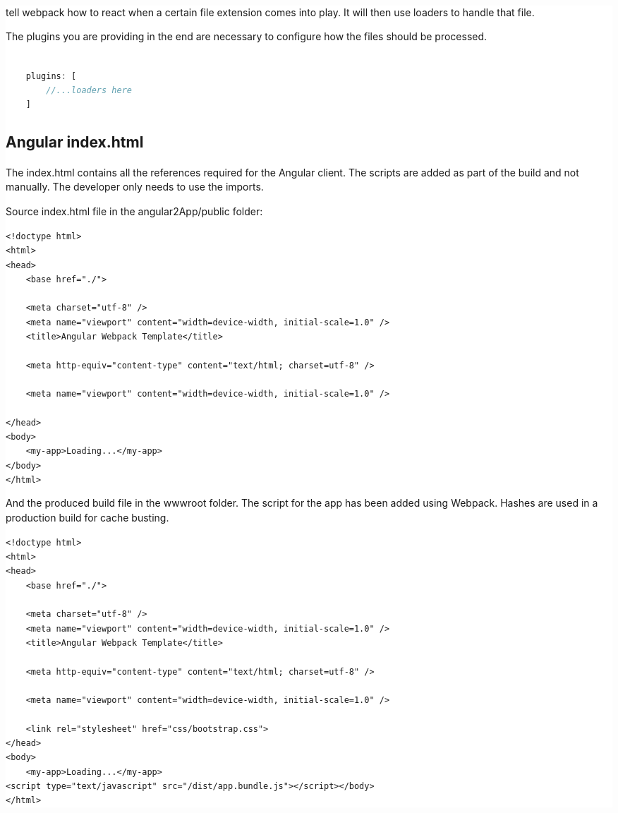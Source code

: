 tell webpack how to react when a certain file extension comes into play. It will then use loaders to handle that file.

The plugins you are providing in the end are necessary to configure how the files should be processed.

```javascript

    plugins: [
        //...loaders here
    ]

```

## Angular index.html

The index.html contains all the references required for the Angular client. The scripts are added as part of the build and not manually. The developer only needs to use the imports.

Source index.html file in the angular2App/public folder:

```
<!doctype html>
<html>
<head>
    <base href="./">

    <meta charset="utf-8" />
    <meta name="viewport" content="width=device-width, initial-scale=1.0" />
    <title>Angular Webpack Template</title>

    <meta http-equiv="content-type" content="text/html; charset=utf-8" />

    <meta name="viewport" content="width=device-width, initial-scale=1.0" />

</head>
<body>
    <my-app>Loading...</my-app>
</body>
</html>
```

And the produced build file in the wwwroot folder. The script for the app has been added using Webpack. Hashes are used in a production build for cache busting.

```
<!doctype html>
<html>
<head>
    <base href="./">

    <meta charset="utf-8" />
    <meta name="viewport" content="width=device-width, initial-scale=1.0" />
    <title>Angular Webpack Template</title>

    <meta http-equiv="content-type" content="text/html; charset=utf-8" />

    <meta name="viewport" content="width=device-width, initial-scale=1.0" />

    <link rel="stylesheet" href="css/bootstrap.css">
</head>
<body>
    <my-app>Loading...</my-app>
<script type="text/javascript" src="/dist/app.bundle.js"></script></body>
</html>

```
